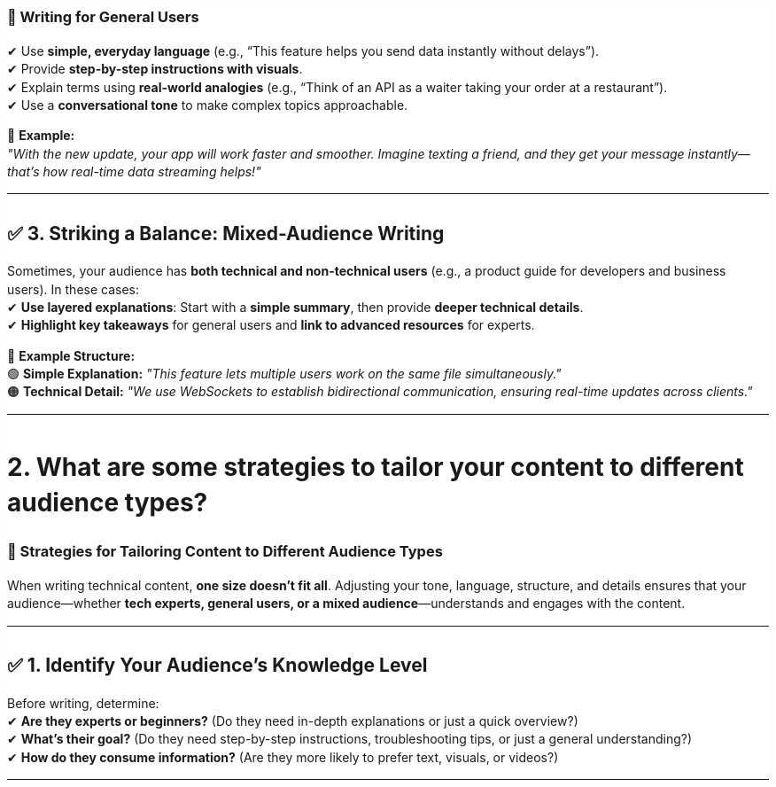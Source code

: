 
### **🏡 Writing for General Users**  
✔ Use **simple, everyday language** (e.g., “This feature helps you send data instantly without delays”).  
✔ Provide **step-by-step instructions with visuals**.  
✔ Explain terms using **real-world analogies** (e.g., “Think of an API as a waiter taking your order at a restaurant”).  
✔ Use a **conversational tone** to make complex topics approachable.  

🔹 **Example:**  
*"With the new update, your app will work faster and smoother. Imagine texting a friend, and they get your message instantly—that’s how real-time data streaming helps!"*  

---

## **✅ 3. Striking a Balance: Mixed-Audience Writing**  
Sometimes, your audience has **both technical and non-technical users** (e.g., a product guide for developers and business users). In these cases:  
✔ **Use layered explanations**: Start with a **simple summary**, then provide **deeper technical details**.  
✔ **Highlight key takeaways** for general users and **link to advanced resources** for experts.  

🔹 **Example Structure:**  
🟢 **Simple Explanation:** *"This feature lets multiple users work on the same file simultaneously."*  
🟠 **Technical Detail:** *"We use WebSockets to establish bidirectional communication, ensuring real-time updates across clients."*  

--- 



# 2. What are some strategies to tailor your content to different audience types? 
### **🔹 Strategies for Tailoring Content to Different Audience Types**  

When writing technical content, **one size doesn’t fit all**. Adjusting your tone, language, structure, and details ensures that your audience—whether **tech experts, general users, or a mixed audience**—understands and engages with the content.  

---

## **✅ 1. Identify Your Audience’s Knowledge Level**  
Before writing, determine:  
✔ **Are they experts or beginners?** (Do they need in-depth explanations or just a quick overview?)  
✔ **What’s their goal?** (Do they need step-by-step instructions, troubleshooting tips, or just a general understanding?)  
✔ **How do they consume information?** (Are they more likely to prefer text, visuals, or videos?)  

---
